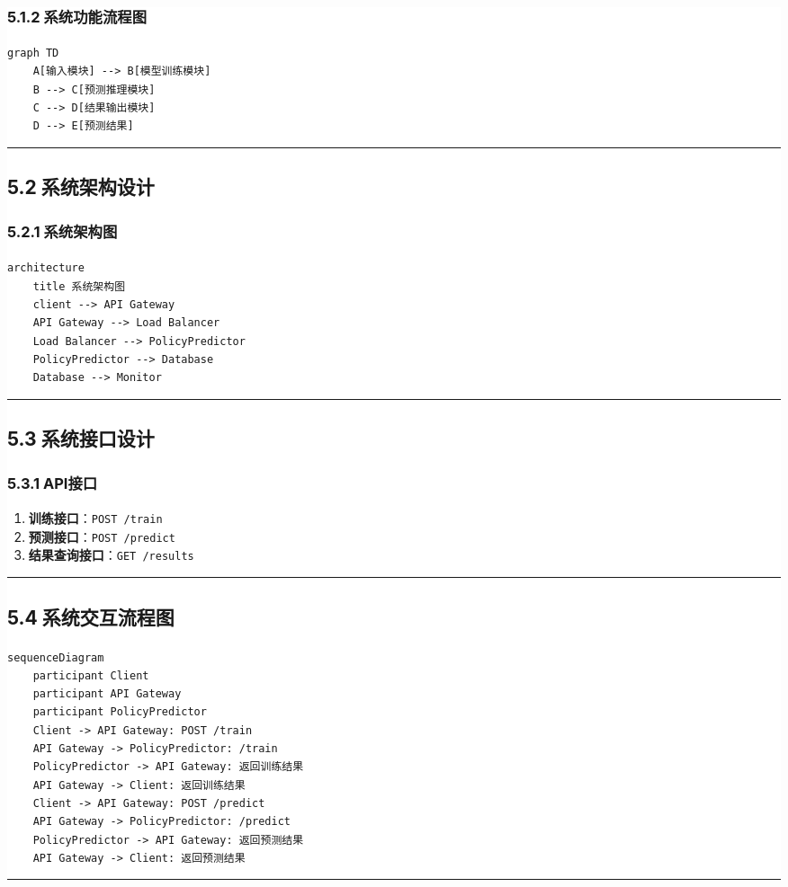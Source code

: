 ### 5.1.2 系统功能流程图  
```mermaid
graph TD
    A[输入模块] --> B[模型训练模块]
    B --> C[预测推理模块]
    C --> D[结果输出模块]
    D --> E[预测结果]
```

---

## 5.2 系统架构设计  
### 5.2.1 系统架构图  
```mermaid
architecture
    title 系统架构图
    client --> API Gateway
    API Gateway --> Load Balancer
    Load Balancer --> PolicyPredictor
    PolicyPredictor --> Database
    Database --> Monitor
```

---

## 5.3 系统接口设计  
### 5.3.1 API接口  
1. **训练接口**：`POST /train`  
2. **预测接口**：`POST /predict`  
3. **结果查询接口**：`GET /results`  

---

## 5.4 系统交互流程图  
```mermaid
sequenceDiagram
    participant Client
    participant API Gateway
    participant PolicyPredictor
    Client -> API Gateway: POST /train
    API Gateway -> PolicyPredictor: /train
    PolicyPredictor -> API Gateway: 返回训练结果
    API Gateway -> Client: 返回训练结果
    Client -> API Gateway: POST /predict
    API Gateway -> PolicyPredictor: /predict
    PolicyPredictor -> API Gateway: 返回预测结果
    API Gateway -> Client: 返回预测结果
```

---